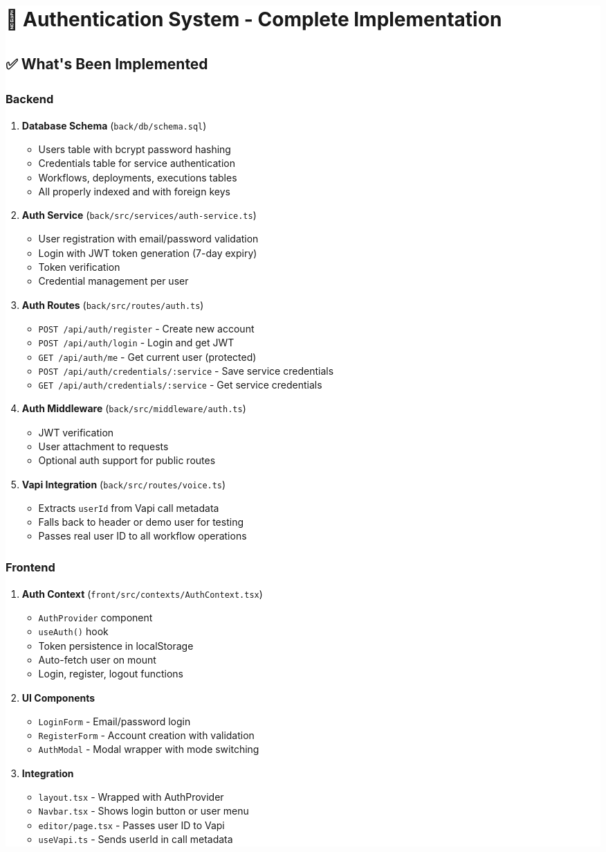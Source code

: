 # 🔐 Authentication System - Complete Implementation

## ✅ What's Been Implemented

### Backend
1. **Database Schema** (`back/db/schema.sql`)
   - Users table with bcrypt password hashing
   - Credentials table for service authentication
   - Workflows, deployments, executions tables
   - All properly indexed and with foreign keys

2. **Auth Service** (`back/src/services/auth-service.ts`)
   - User registration with email/password validation
   - Login with JWT token generation (7-day expiry)
   - Token verification
   - Credential management per user

3. **Auth Routes** (`back/src/routes/auth.ts`)
   - `POST /api/auth/register` - Create new account
   - `POST /api/auth/login` - Login and get JWT
   - `GET /api/auth/me` - Get current user (protected)
   - `POST /api/auth/credentials/:service` - Save service credentials
   - `GET /api/auth/credentials/:service` - Get service credentials

4. **Auth Middleware** (`back/src/middleware/auth.ts`)
   - JWT verification
   - User attachment to requests
   - Optional auth support for public routes

5. **Vapi Integration** (`back/src/routes/voice.ts`)
   - Extracts `userId` from Vapi call metadata
   - Falls back to header or demo user for testing
   - Passes real user ID to all workflow operations

### Frontend
1. **Auth Context** (`front/src/contexts/AuthContext.tsx`)
   - `AuthProvider` component
   - `useAuth()` hook
   - Token persistence in localStorage
   - Auto-fetch user on mount
   - Login, register, logout functions

2. **UI Components**
   - `LoginForm` - Email/password login
   - `RegisterForm` - Account creation with validation
   - `AuthModal` - Modal wrapper with mode switching

3. **Integration**
   - `layout.tsx` - Wrapped with AuthProvider
   - `Navbar.tsx` - Shows login button or user menu
   - `editor/page.tsx` - Passes user ID to Vapi
   - `useVapi.ts` - Sends userId in call metadata
